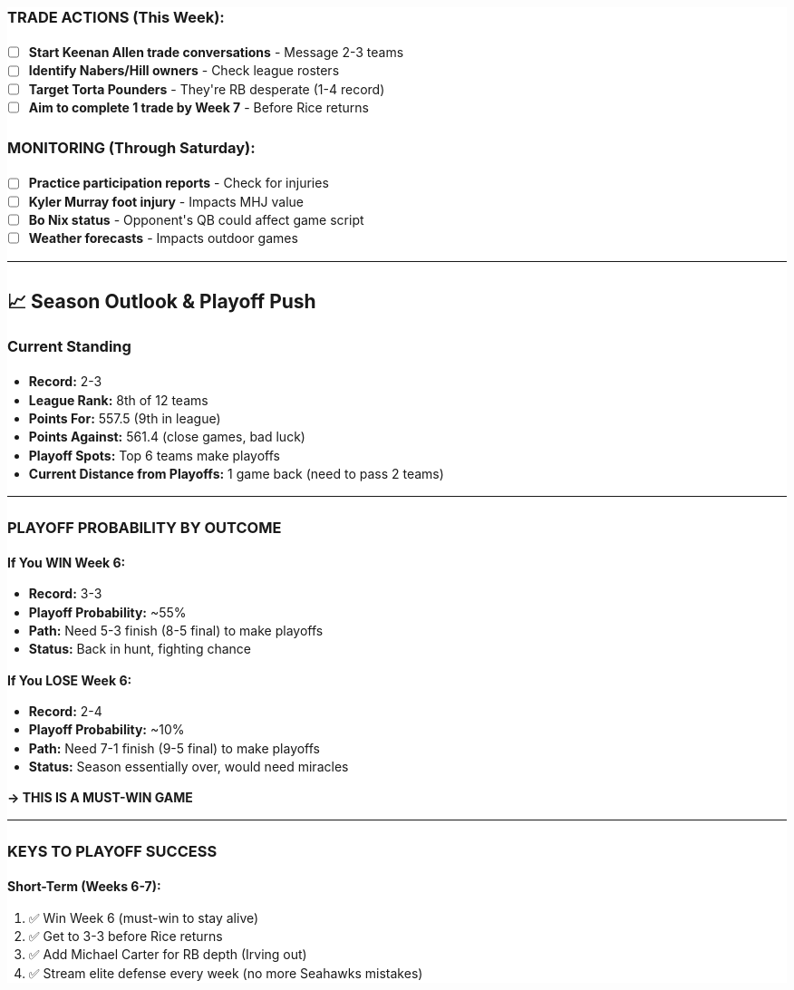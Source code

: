 ### TRADE ACTIONS (This Week):
- [ ] **Start Keenan Allen trade conversations** - Message 2-3 teams
- [ ] **Identify Nabers/Hill owners** - Check league rosters
- [ ] **Target Torta Pounders** - They're RB desperate (1-4 record)
- [ ] **Aim to complete 1 trade by Week 7** - Before Rice returns

### MONITORING (Through Saturday):
- [ ] **Practice participation reports** - Check for injuries
- [ ] **Kyler Murray foot injury** - Impacts MHJ value
- [ ] **Bo Nix status** - Opponent's QB could affect game script
- [ ] **Weather forecasts** - Impacts outdoor games

---

## 📈 Season Outlook & Playoff Push

### Current Standing
- **Record:** 2-3
- **League Rank:** 8th of 12 teams
- **Points For:** 557.5 (9th in league)
- **Points Against:** 561.4 (close games, bad luck)
- **Playoff Spots:** Top 6 teams make playoffs
- **Current Distance from Playoffs:** 1 game back (need to pass 2 teams)

---

### PLAYOFF PROBABILITY BY OUTCOME

**If You WIN Week 6:**
- **Record:** 3-3
- **Playoff Probability:** ~55%
- **Path:** Need 5-3 finish (8-5 final) to make playoffs
- **Status:** Back in hunt, fighting chance

**If You LOSE Week 6:**
- **Record:** 2-4
- **Playoff Probability:** ~10%
- **Path:** Need 7-1 finish (9-5 final) to make playoffs
- **Status:** Season essentially over, would need miracles

**→ THIS IS A MUST-WIN GAME**

---

### KEYS TO PLAYOFF SUCCESS

**Short-Term (Weeks 6-7):**
1. ✅ Win Week 6 (must-win to stay alive)
2. ✅ Get to 3-3 before Rice returns
3. ✅ Add Michael Carter for RB depth (Irving out)
4. ✅ Stream elite defense every week (no more Seahawks mistakes)
